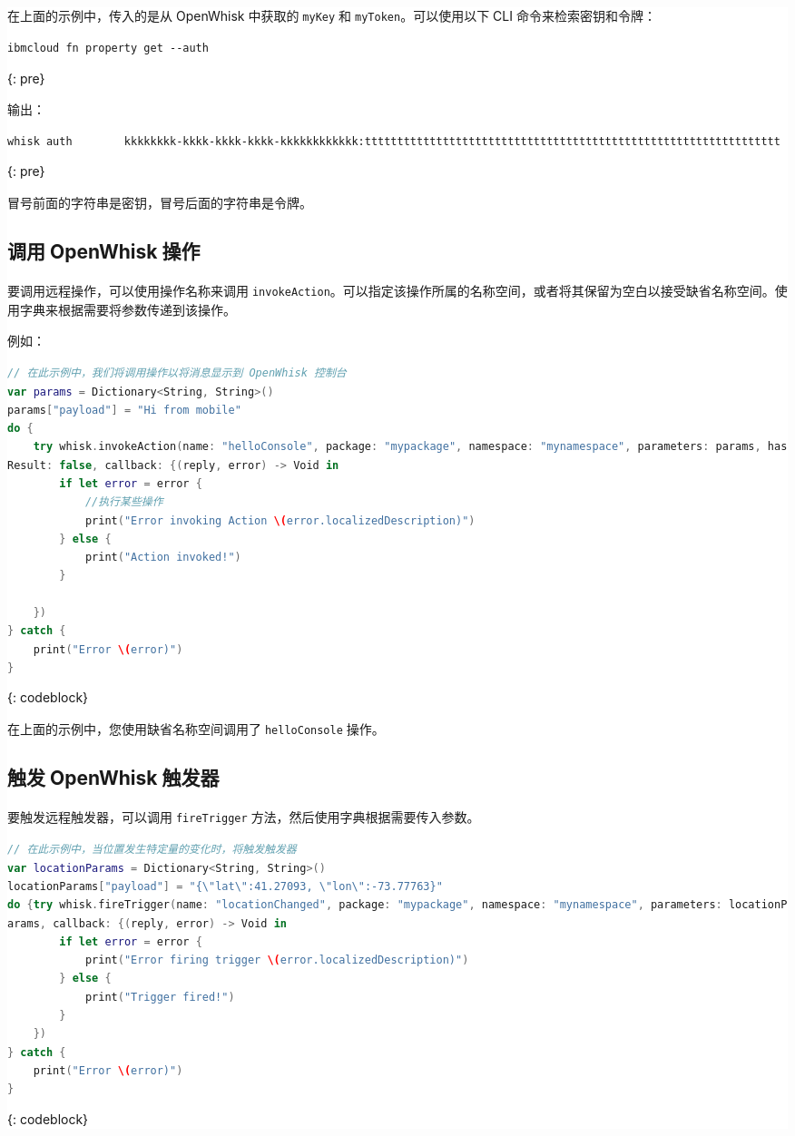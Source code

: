 在上面的示例中，传入的是从 OpenWhisk 中获取的 `myKey` 和 `myToken`。可以使用以下 CLI 命令来检索密钥和令牌：
```
ibmcloud fn property get --auth
```
{: pre}

输出：
```
whisk auth        kkkkkkkk-kkkk-kkkk-kkkk-kkkkkkkkkkkk:tttttttttttttttttttttttttttttttttttttttttttttttttttttttttttttttt
```
{: pre}

冒号前面的字符串是密钥，冒号后面的字符串是令牌。

## 调用 OpenWhisk 操作

要调用远程操作，可以使用操作名称来调用 `invokeAction`。可以指定该操作所属的名称空间，或者将其保留为空白以接受缺省名称空间。使用字典来根据需要将参数传递到该操作。

例如：
```swift
// 在此示例中，我们将调用操作以将消息显示到 OpenWhisk 控制台
var params = Dictionary<String, String>()
params["payload"] = "Hi from mobile"
do {
    try whisk.invokeAction(name: "helloConsole", package: "mypackage", namespace: "mynamespace", parameters: params, hasResult: false, callback: {(reply, error) -> Void in
        if let error = error {
            //执行某些操作
            print("Error invoking Action \(error.localizedDescription)")
        } else {
            print("Action invoked!")
        }

    })
} catch {
    print("Error \(error)")
}
```
{: codeblock}

在上面的示例中，您使用缺省名称空间调用了 `helloConsole` 操作。

## 触发 OpenWhisk 触发器

要触发远程触发器，可以调用 `fireTrigger` 方法，然后使用字典根据需要传入参数。

```swift
// 在此示例中，当位置发生特定量的变化时，将触发触发器
var locationParams = Dictionary<String, String>()
locationParams["payload"] = "{\"lat\":41.27093, \"lon\":-73.77763}"
do {try whisk.fireTrigger(name: "locationChanged", package: "mypackage", namespace: "mynamespace", parameters: locationParams, callback: {(reply, error) -> Void in
        if let error = error {
            print("Error firing trigger \(error.localizedDescription)")
        } else {
            print("Trigger fired!")
        }
    })
} catch {
    print("Error \(error)")
}
```
{: codeblock}
